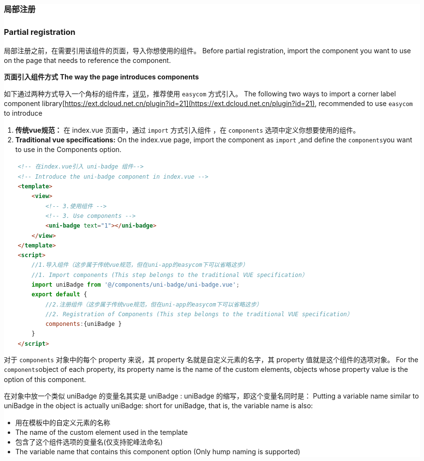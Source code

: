 
### 局部注册
### Partial registration


局部注册之前，在需要引用该组件的页面，导入你想使用的组件。
Before partial registration, import the component you want to use on the page that needs to reference the component.

**页面引入组件方式**
**The way the page introduces components**


如下通过两种方式导入一个角标的组件库，[详见](https://ext.dcloud.net.cn/plugin?id=21)，推荐使用 `easycom` 方式引入。
The following two ways to import a corner label component library[https://ext.dcloud.net.cn/plugin?id=21](https://ext.dcloud.net.cn/plugin?id=21), recommended to use `easycom` to introduce

1. **传统vue规范：** 在 index.vue 页面中，通过 `import` 方式引入组件 ，在 `components` 选项中定义你想要使用的组件。
1. **Traditional vue specifications:** On the index.vue page, import the component as `import` ,and define the `components`you want to use  in the Components option.

```html
	<!-- 在index.vue引入 uni-badge 组件-->
	<!-- Introduce the uni-badge component in index.vue -->
	<template>
		<view>
			<!-- 3.使用组件 -->
			<!-- 3. Use components -->
			<uni-badge text="1"></uni-badge>
		</view>
	</template>
	<script>
		//1.导入组件（这步属于传统vue规范，但在uni-app的easycom下可以省略这步）
		//1. Import components (This step belongs to the traditional VUE specification）
		import uniBadge from '@/components/uni-badge/uni-badge.vue';
		export default {
			//2.注册组件（这步属于传统vue规范，但在uni-app的easycom下可以省略这步） 
			//2. Registration of Components (This step belongs to the traditional VUE specification）
			components:{uniBadge }
		}
	</script>
```

对于 `components` 对象中的每个 property 来说，其 property 名就是自定义元素的名字，其 property 值就是这个组件的选项对象。
For the `components`object of each property, its property name is the name of the custom elements, objects whose property value is the option of this component.

在对象中放一个类似 uniBadge  的变量名其实是 uniBadge : uniBadge  的缩写，即这个变量名同时是：
Putting a variable name similar to uniBadge in the object is actually uniBadge: short for uniBadge, that is, the variable name is also:

- 用在模板中的自定义元素的名称
- The name of the custom element used in the template
- 包含了这个组件选项的变量名(仅支持驼峰法命名)
- The variable name that contains this component option (Only hump naming is supported)
